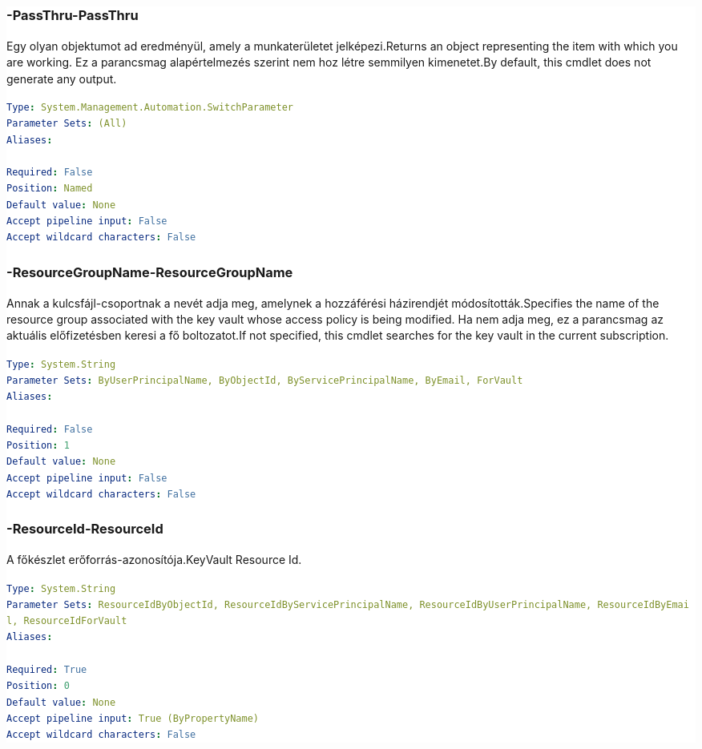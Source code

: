 ### <span data-ttu-id="1a20e-153">-PassThru</span><span class="sxs-lookup"><span data-stu-id="1a20e-153">-PassThru</span></span>
<span data-ttu-id="1a20e-154">Egy olyan objektumot ad eredményül, amely a munkaterületet jelképezi.</span><span class="sxs-lookup"><span data-stu-id="1a20e-154">Returns an object representing the item with which you are working.</span></span>
<span data-ttu-id="1a20e-155">Ez a parancsmag alapértelmezés szerint nem hoz létre semmilyen kimenetet.</span><span class="sxs-lookup"><span data-stu-id="1a20e-155">By default, this cmdlet does not generate any output.</span></span>

```yaml
Type: System.Management.Automation.SwitchParameter
Parameter Sets: (All)
Aliases:

Required: False
Position: Named
Default value: None
Accept pipeline input: False
Accept wildcard characters: False
```

### <span data-ttu-id="1a20e-156">-ResourceGroupName</span><span class="sxs-lookup"><span data-stu-id="1a20e-156">-ResourceGroupName</span></span>
<span data-ttu-id="1a20e-157">Annak a kulcsfájl-csoportnak a nevét adja meg, amelynek a hozzáférési házirendjét módosították.</span><span class="sxs-lookup"><span data-stu-id="1a20e-157">Specifies the name of the resource group associated with the key vault whose access policy is being modified.</span></span>
<span data-ttu-id="1a20e-158">Ha nem adja meg, ez a parancsmag az aktuális előfizetésben keresi a fő boltozatot.</span><span class="sxs-lookup"><span data-stu-id="1a20e-158">If not specified, this cmdlet searches for the key vault in the current subscription.</span></span>

```yaml
Type: System.String
Parameter Sets: ByUserPrincipalName, ByObjectId, ByServicePrincipalName, ByEmail, ForVault
Aliases:

Required: False
Position: 1
Default value: None
Accept pipeline input: False
Accept wildcard characters: False
```

### <span data-ttu-id="1a20e-159">-ResourceId</span><span class="sxs-lookup"><span data-stu-id="1a20e-159">-ResourceId</span></span>
<span data-ttu-id="1a20e-160">A főkészlet erőforrás-azonosítója.</span><span class="sxs-lookup"><span data-stu-id="1a20e-160">KeyVault Resource Id.</span></span>

```yaml
Type: System.String
Parameter Sets: ResourceIdByObjectId, ResourceIdByServicePrincipalName, ResourceIdByUserPrincipalName, ResourceIdByEmail, ResourceIdForVault
Aliases:

Required: True
Position: 0
Default value: None
Accept pipeline input: True (ByPropertyName)
Accept wildcard characters: False
```
